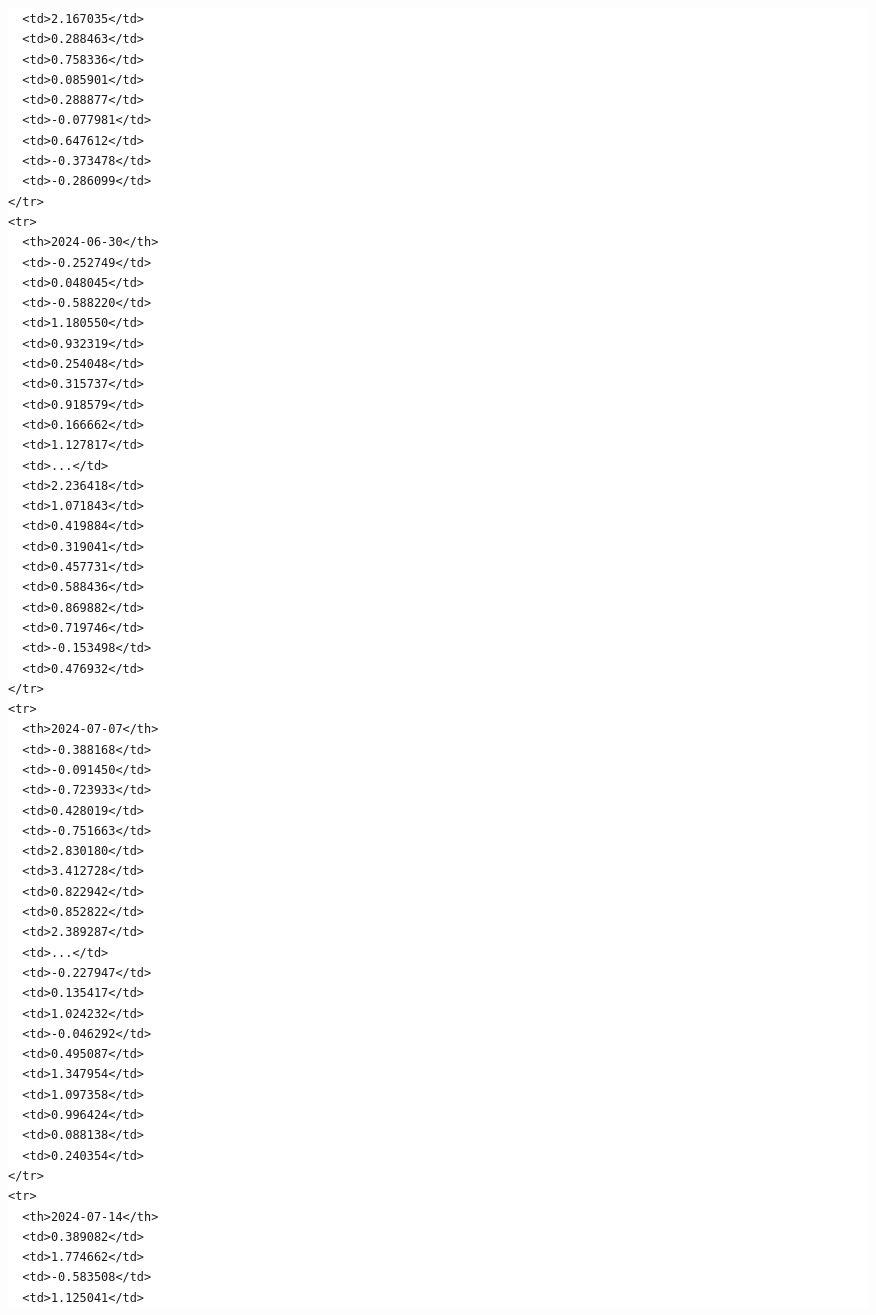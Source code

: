       <td>2.167035</td>
      <td>0.288463</td>
      <td>0.758336</td>
      <td>0.085901</td>
      <td>0.288877</td>
      <td>-0.077981</td>
      <td>0.647612</td>
      <td>-0.373478</td>
      <td>-0.286099</td>
    </tr>
    <tr>
      <th>2024-06-30</th>
      <td>-0.252749</td>
      <td>0.048045</td>
      <td>-0.588220</td>
      <td>1.180550</td>
      <td>0.932319</td>
      <td>0.254048</td>
      <td>0.315737</td>
      <td>0.918579</td>
      <td>0.166662</td>
      <td>1.127817</td>
      <td>...</td>
      <td>2.236418</td>
      <td>1.071843</td>
      <td>0.419884</td>
      <td>0.319041</td>
      <td>0.457731</td>
      <td>0.588436</td>
      <td>0.869882</td>
      <td>0.719746</td>
      <td>-0.153498</td>
      <td>0.476932</td>
    </tr>
    <tr>
      <th>2024-07-07</th>
      <td>-0.388168</td>
      <td>-0.091450</td>
      <td>-0.723933</td>
      <td>0.428019</td>
      <td>-0.751663</td>
      <td>2.830180</td>
      <td>3.412728</td>
      <td>0.822942</td>
      <td>0.852822</td>
      <td>2.389287</td>
      <td>...</td>
      <td>-0.227947</td>
      <td>0.135417</td>
      <td>1.024232</td>
      <td>-0.046292</td>
      <td>0.495087</td>
      <td>1.347954</td>
      <td>1.097358</td>
      <td>0.996424</td>
      <td>0.088138</td>
      <td>0.240354</td>
    </tr>
    <tr>
      <th>2024-07-14</th>
      <td>0.389082</td>
      <td>1.774662</td>
      <td>-0.583508</td>
      <td>1.125041</td>